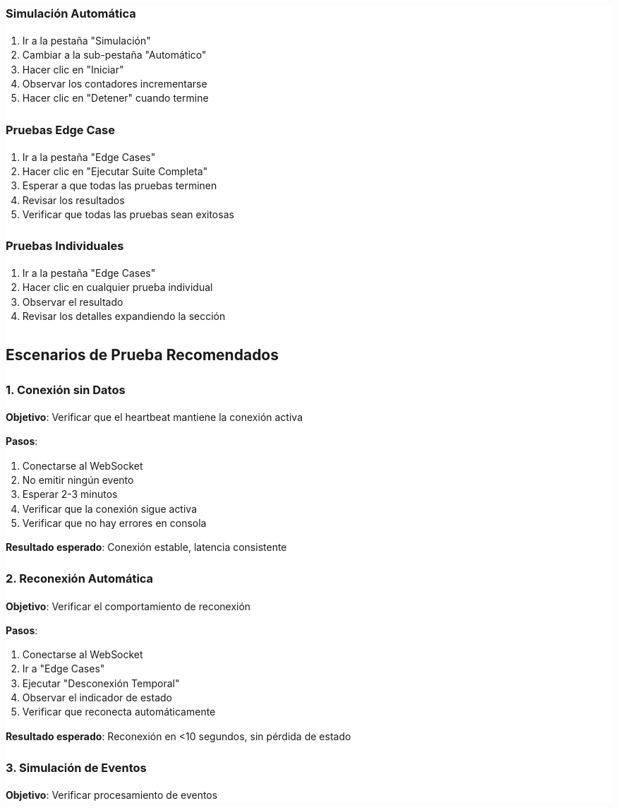 ### Simulación Automática

1. Ir a la pestaña "Simulación"
2. Cambiar a la sub-pestaña "Automático"
3. Hacer clic en "Iniciar"
4. Observar los contadores incrementarse
5. Hacer clic en "Detener" cuando termine

### Pruebas Edge Case

1. Ir a la pestaña "Edge Cases"
2. Hacer clic en "Ejecutar Suite Completa"
3. Esperar a que todas las pruebas terminen
4. Revisar los resultados
5. Verificar que todas las pruebas sean exitosas

### Pruebas Individuales

1. Ir a la pestaña "Edge Cases"
2. Hacer clic en cualquier prueba individual
3. Observar el resultado
4. Revisar los detalles expandiendo la sección

## Escenarios de Prueba Recomendados

### 1. Conexión sin Datos
**Objetivo**: Verificar que el heartbeat mantiene la conexión activa

**Pasos**:
1. Conectarse al WebSocket
2. No emitir ningún evento
3. Esperar 2-3 minutos
4. Verificar que la conexión sigue activa
5. Verificar que no hay errores en consola

**Resultado esperado**: Conexión estable, latencia consistente

### 2. Reconexión Automática
**Objetivo**: Verificar el comportamiento de reconexión

**Pasos**:
1. Conectarse al WebSocket
2. Ir a "Edge Cases"
3. Ejecutar "Desconexión Temporal"
4. Observar el indicador de estado
5. Verificar que reconecta automáticamente

**Resultado esperado**: Reconexión en <10 segundos, sin pérdida de estado

### 3. Simulación de Eventos
**Objetivo**: Verificar procesamiento de eventos
